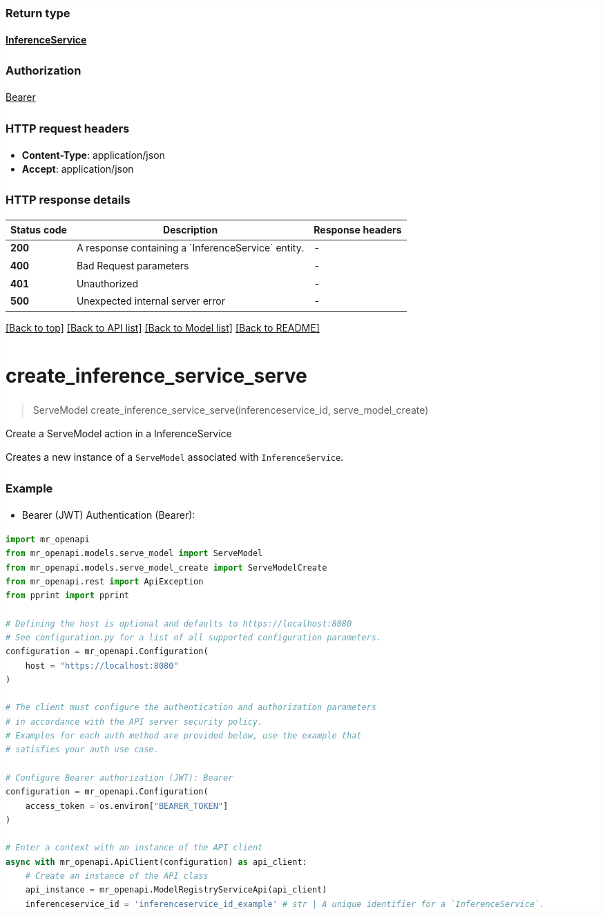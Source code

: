 ### Return type

[**InferenceService**](InferenceService.md)

### Authorization

[Bearer](../README.md#Bearer)

### HTTP request headers

 - **Content-Type**: application/json
 - **Accept**: application/json

### HTTP response details

| Status code | Description | Response headers |
|-------------|-------------|------------------|
**200** | A response containing a &#x60;InferenceService&#x60; entity. |  -  |
**400** | Bad Request parameters |  -  |
**401** | Unauthorized |  -  |
**500** | Unexpected internal server error |  -  |

[[Back to top]](#) [[Back to API list]](../README.md#documentation-for-api-endpoints) [[Back to Model list]](../README.md#documentation-for-models) [[Back to README]](../README.md)

# **create_inference_service_serve**
> ServeModel create_inference_service_serve(inferenceservice_id, serve_model_create)

Create a ServeModel action in a InferenceService

Creates a new instance of a `ServeModel` associated with `InferenceService`.

### Example

* Bearer (JWT) Authentication (Bearer):

```python
import mr_openapi
from mr_openapi.models.serve_model import ServeModel
from mr_openapi.models.serve_model_create import ServeModelCreate
from mr_openapi.rest import ApiException
from pprint import pprint

# Defining the host is optional and defaults to https://localhost:8080
# See configuration.py for a list of all supported configuration parameters.
configuration = mr_openapi.Configuration(
    host = "https://localhost:8080"
)

# The client must configure the authentication and authorization parameters
# in accordance with the API server security policy.
# Examples for each auth method are provided below, use the example that
# satisfies your auth use case.

# Configure Bearer authorization (JWT): Bearer
configuration = mr_openapi.Configuration(
    access_token = os.environ["BEARER_TOKEN"]
)

# Enter a context with an instance of the API client
async with mr_openapi.ApiClient(configuration) as api_client:
    # Create an instance of the API class
    api_instance = mr_openapi.ModelRegistryServiceApi(api_client)
    inferenceservice_id = 'inferenceservice_id_example' # str | A unique identifier for a `InferenceService`.
```